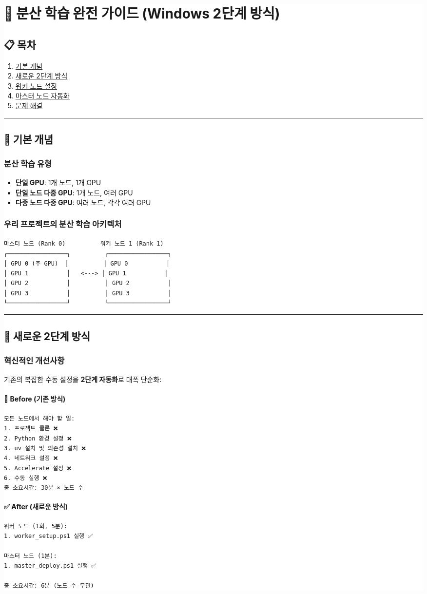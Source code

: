 # 🚀 분산 학습 완전 가이드 (Windows 2단계 방식)

## 📋 목차
1. [기본 개념](#기본-개념)
2. [새로운 2단계 방식](#새로운-2단계-방식)
3. [워커 노드 설정](#워커-노드-설정)
4. [마스터 노드 자동화](#마스터-노드-자동화)
5. [문제 해결](#문제-해결)

---

## 🧠 기본 개념

### **분산 학습 유형**
- **단일 GPU**: 1개 노드, 1개 GPU
- **단일 노드 다중 GPU**: 1개 노드, 여러 GPU
- **다중 노드 다중 GPU**: 여러 노드, 각각 여러 GPU

### **우리 프로젝트의 분산 학습 아키텍처**
```
마스터 노드 (Rank 0)          워커 노드 1 (Rank 1)
┌─────────────────┐          ┌─────────────────┐
│ GPU 0 (주 GPU)  │          │ GPU 0           │
│ GPU 1           │   <---> │ GPU 1           │
│ GPU 2           │          │ GPU 2           │
│ GPU 3           │          │ GPU 3           │
└─────────────────┘          └─────────────────┘
```

---

## 🔄 새로운 2단계 방식

### **혁신적인 개선사항**
기존의 복잡한 수동 설정을 **2단계 자동화**로 대폭 단순화:

#### **🔄 Before (기존 방식)**
```
모든 노드에서 해야 할 일:
1. 프로젝트 클론 ❌
2. Python 환경 설정 ❌ 
3. uv 설치 및 의존성 설치 ❌
4. 네트워크 설정 ❌
5. Accelerate 설정 ❌
6. 수동 실행 ❌
총 소요시간: 30분 × 노드 수
```

#### **✅ After (새로운 방식)**
```
워커 노드 (1회, 5분):
1. worker_setup.ps1 실행 ✅

마스터 노드 (1분):
1. master_deploy.ps1 실행 ✅

총 소요시간: 6분 (노드 수 무관)
```
